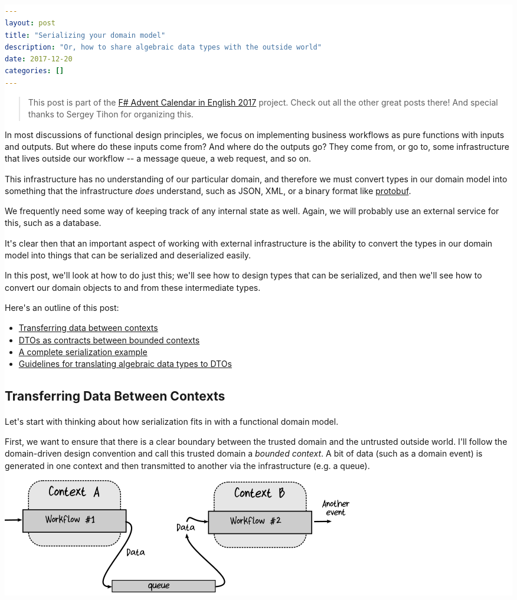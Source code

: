 ```yaml
---
layout: post
title: "Serializing your domain model"
description: "Or, how to share algebraic data types with the outside world"
date: 2017-12-20
categories: []
---
```


> This post is part of the [F# Advent Calendar in English 2017](https://sergeytihon.com/2017/10/22/f-advent-calendar-in-english-2017/) project.
> Check out all the other great posts there! And special thanks to Sergey Tihon for organizing this.

In most discussions of functional design principles, we focus on implementing business workflows as pure functions with inputs and outputs. But where do these inputs come from? And where do the outputs go? They come from, or go to, some infrastructure that lives outside our workflow -- a message queue, a web request, and so on.

This infrastructure has no understanding of our particular domain, and therefore we must convert types in our domain model into something that the infrastructure *does* understand, such as JSON, XML, or a binary format like [protobuf](https://developers.google.com/protocol-buffers/).

We frequently need some way of keeping track of any internal state as well. Again, we will probably use an external service for this, such as a database.

It's clear then that an important aspect of working with external infrastructure is the ability to convert the types in our domain model into things that can be serialized and deserialized easily.

In this post, we'll look at how to do just this; we'll see how to design types that can be serialized, and then we'll see how to convert our domain objects to and from these intermediate types.

Here's an outline of this post:

* [Transferring data between contexts](#transferring-data-between-contexts)
* [DTOs as contracts between bounded contexts](#dtos-as-contracts-between-bounded-contexts)
* [A complete serialization example](#a-complete-serialization-example)
* [Guidelines for translating algebraic data types to DTOs](#guidelines-for-translating-algebraic-data-types-to-dtos)

## Transferring Data Between Contexts

Let's start with thinking about how serialization fits in with a functional domain model.

First, we want to ensure that there is a clear boundary between the trusted domain and the untrusted outside world.  I'll follow the domain-driven design convention and call this trusted domain a *bounded context*. A bit of data (such as a domain event) is generated in one context and then transmitted to another via the infrastructure (e.g. a queue).

![Communication between bounded contexts using serialization](/assets/img/bc-communication.png)
